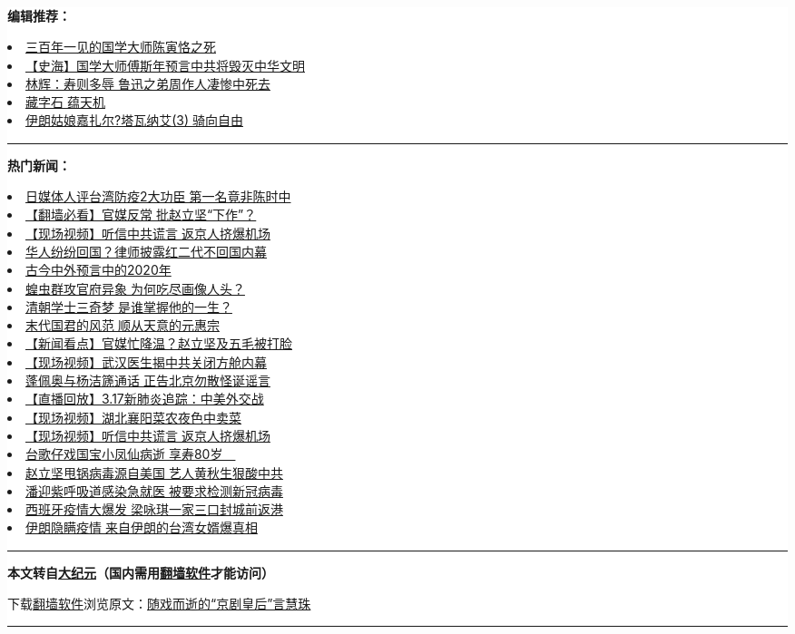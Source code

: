 
<strong>编辑推荐：</strong>
<li><a href="/gb/17/1/31/n8762539.md#1">三百年一见的国学大师陈寅恪之死</a></li>
<li><a href="/gb/13/10/16/n3987765.md#1">【史海】国学大师傅斯年预言中共将毁灭中华文明</a></li>
<li><a href="/gb/19/4/6/n11167928.md#1" target="_blank">林辉：寿则多辱 鲁迅之弟周作人凄惨中死去</a></li><li><a href="/gb/14/6/9/n4173977.md?dfh#1" target="_blank">藏字石 蕴天机</a></li><li><a href="/gb/19/1/15/n10977767.md#1" target="_blank">伊朗姑娘嘉扎尔?塔瓦纳艾(3) 骑向自由</a></li>
<hr>

<strong>热门新闻：</strong>
<li><a href="/gb/20/3/16/n11943195.md#1">日媒体人评台湾防疫2大功臣 第一名竟非陈时中</a></li>
<li><a href="/gb/20/3/17/n11945722.md#1">【翻墙必看】官媒反常 批赵立坚“下作”？</a></li>
<li><a href="/gb/20/3/17/n11946346.md#1">【现场视频】听信中共谎言 返京人挤爆机场</a></li>
<li><a href="/gb/20/3/17/n11947698.md#1">华人纷纷回国？律师披露红二代不回国内幕</a></li>
<li><a href="/gb/20/2/18/n11877949.md#1">古今中外预言中的2020年</a></li>
<li><a href="/gb/20/2/29/n11905232.md#1">蝗虫群攻官府异象 为何吃尽画像人头？</a></li>
<li><a href="/gb/20/3/11/n11933369.md#1">清朝学士三奇梦 是谁掌握他的一生？</a></li>
<li><a href="/gb/20/2/28/n11903572.md#1">末代国君的风范 顺从天意的元惠宗</a></li>
<li><a href="/gb/20/3/16/n11945071.md#1">【新闻看点】官媒忙降温？赵立坚及五毛被打脸</a></li>
<li><a href="/gb/20/3/16/n11943071.md#1">【现场视频】武汉医生揭中共关闭方舱内幕</a></li>
<li><a href="/gb/20/3/16/n11945291.md#1">蓬佩奥与杨洁篪通话 正告北京勿散怪诞谣言</a></li>
<li><a href="/gb/20/3/17/n11947234.md#1">【直播回放】3.17新肺炎追踪：中美外交战</a></li>
<li><a href="/gb/20/3/17/n11948158.md#1">【现场视频】湖北襄阳菜农夜色中卖菜</a></li>
<li><a href="/gb/20/3/17/n11946346.md#1">【现场视频】听信中共谎言 返京人挤爆机场</a></li>
<li><a href="/gb/20/3/17/n11946544.md#1">台歌仔戏国宝小凤仙病逝 享寿80岁　</a></li>
<li><a href="/gb/20/3/15/n11942589.md#1">赵立坚甩锅病毒源自美国 艺人黄秋生狠酸中共</a></li>
<li><a href="/gb/20/3/15/n11942781.md#1">潘迎紫呼吸道感染急就医 被要求检测新冠病毒</a></li>
<li><a href="/gb/20/3/15/n11942415.md#1">西班牙疫情大爆发 梁咏琪一家三口封城前返港</a></li>
<li><a href="/gb/20/3/17/n11947993.md#1">伊朗隐瞒疫情 来自伊朗的台湾女婿爆真相</a></li>
<hr>

<strong>本文转自<a href="https://www.epochtimes.com">大纪元</a>（国内需用<a href="https://github.com/bannedbook/fanqiang/wiki">翻墙软件</a>才能访问）</strong><p>下载<a href="https://github.com/bannedbook/fanqiang/wiki">翻墙软件</a>浏览原文：<a href="https://www.epochtimes.com/gb/17/2/1/n8766714.htm">随戏而逝的“京剧皇后”言慧珠</a></p><hr>
